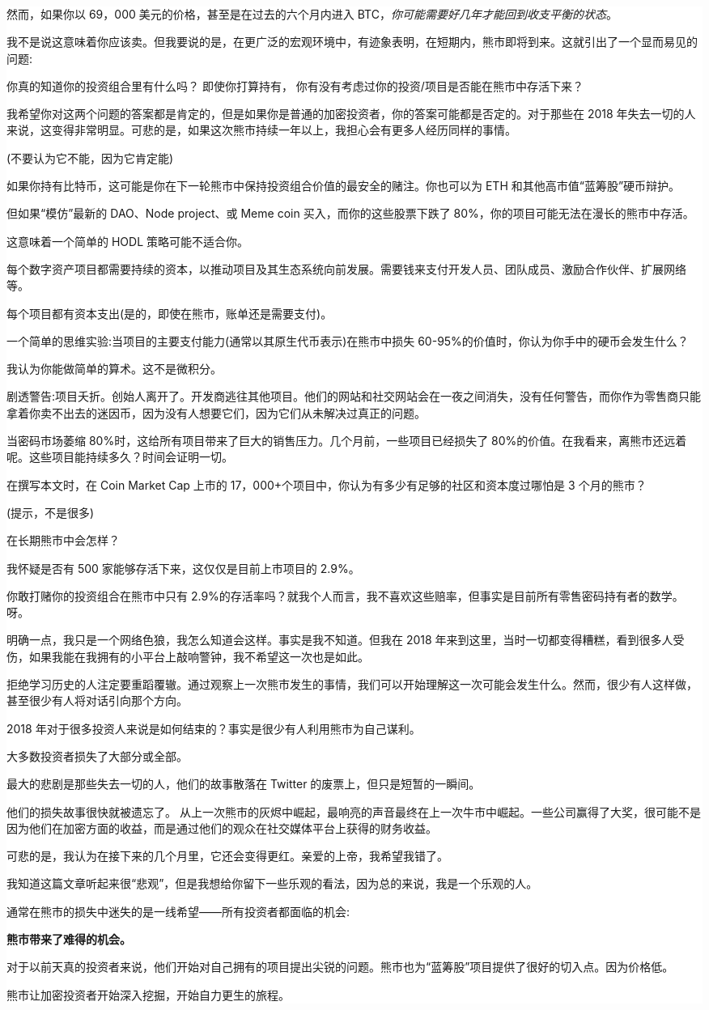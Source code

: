 然而，如果你以 69，000 美元的价格，甚至是在过去的六个月内进入 BTC，*你可能需要好几年才能回到收支平衡的状态*。

我不是说这意味着你应该卖。但我要说的是，在更广泛的宏观环境中，有迹象表明，在短期内，熊市即将到来。这就引出了一个显而易见的问题:

你真的知道你的投资组合里有什么吗？
即使你打算持有，
你有没有考虑过你的投资/项目是否能在熊市中存活下来？

我希望你对这两个问题的答案都是肯定的，但是如果你是普通的加密投资者，你的答案可能都是否定的。对于那些在 2018 年失去一切的人来说，这变得非常明显。可悲的是，如果这次熊市持续一年以上，我担心会有更多人经历同样的事情。

(不要认为它不能，因为它肯定能)

如果你持有比特币，这可能是你在下一轮熊市中保持投资组合价值的最安全的赌注。你也可以为 ETH 和其他高市值“蓝筹股”硬币辩护。

但如果“模仿”最新的 DAO、Node project、或 Meme coin 买入，而你的这些股票下跌了 80%，你的项目可能无法在漫长的熊市中存活。

这意味着一个简单的 HODL 策略可能不适合你。

每个数字资产项目都需要持续的资本，以推动项目及其生态系统向前发展。需要钱来支付开发人员、团队成员、激励合作伙伴、扩展网络等。

每个项目都有资本支出(是的，即使在熊市，账单还是需要支付)。

一个简单的思维实验:当项目的主要支付能力(通常以其原生代币表示)在熊市中损失 60-95%的价值时，你认为你手中的硬币会发生什么？

我认为你能做简单的算术。这不是微积分。

剧透警告:项目夭折。创始人离开了。开发商逃往其他项目。他们的网站和社交网站会在一夜之间消失，没有任何警告，而你作为零售商只能拿着你卖不出去的迷因币，因为没有人想要它们，因为它们从未解决过真正的问题。

当密码市场萎缩 80%时，这给所有项目带来了巨大的销售压力。几个月前，一些项目已经损失了 80%的价值。在我看来，离熊市还远着呢。这些项目能持续多久？时间会证明一切。

在撰写本文时，在 Coin Market Cap 上市的 17，000+个项目中，你认为有多少有足够的社区和资本度过哪怕是 3 个月的熊市？

(提示，不是很多)

在长期熊市中会怎样？

我怀疑是否有 500 家能够存活下来，这仅仅是目前上市项目的 2.9%。

你敢打赌你的投资组合在熊市中只有 2.9%的存活率吗？就我个人而言，我不喜欢这些赔率，但事实是目前所有零售密码持有者的数学。呀。

明确一点，我只是一个网络色狼，我怎么知道会这样。事实是我不知道。但我在 2018 年来到这里，当时一切都变得糟糕，看到很多人受伤，如果我能在我拥有的小平台上敲响警钟，我不希望这一次也是如此。

拒绝学习历史的人注定要重蹈覆辙。通过观察上一次熊市发生的事情，我们可以开始理解这一次可能会发生什么。然而，很少有人这样做，甚至很少有人将对话引向那个方向。

2018 年对于很多投资人来说是如何结束的？事实是很少有人利用熊市为自己谋利。

大多数投资者损失了大部分或全部。

最大的悲剧是那些失去一切的人，他们的故事散落在 Twitter 的废票上，但只是短暂的一瞬间。

他们的损失故事很快就被遗忘了。
从上一次熊市的灰烬中崛起，最响亮的声音最终在上一次牛市中崛起。一些公司赢得了大奖，很可能不是因为他们在加密方面的收益，而是通过他们的观众在社交媒体平台上获得的财务收益。

可悲的是，我认为在接下来的几个月里，它还会变得更红。亲爱的上帝，我希望我错了。

我知道这篇文章听起来很“悲观”，但是我想给你留下一些乐观的看法，因为总的来说，我是一个乐观的人。

通常在熊市的损失中迷失的是一线希望——所有投资者都面临的机会:

**熊市带来了难得的机会。**

对于以前天真的投资者来说，他们开始对自己拥有的项目提出尖锐的问题。熊市也为“蓝筹股”项目提供了很好的切入点。因为价格低。

熊市让加密投资者开始深入挖掘，开始自力更生的旅程。
